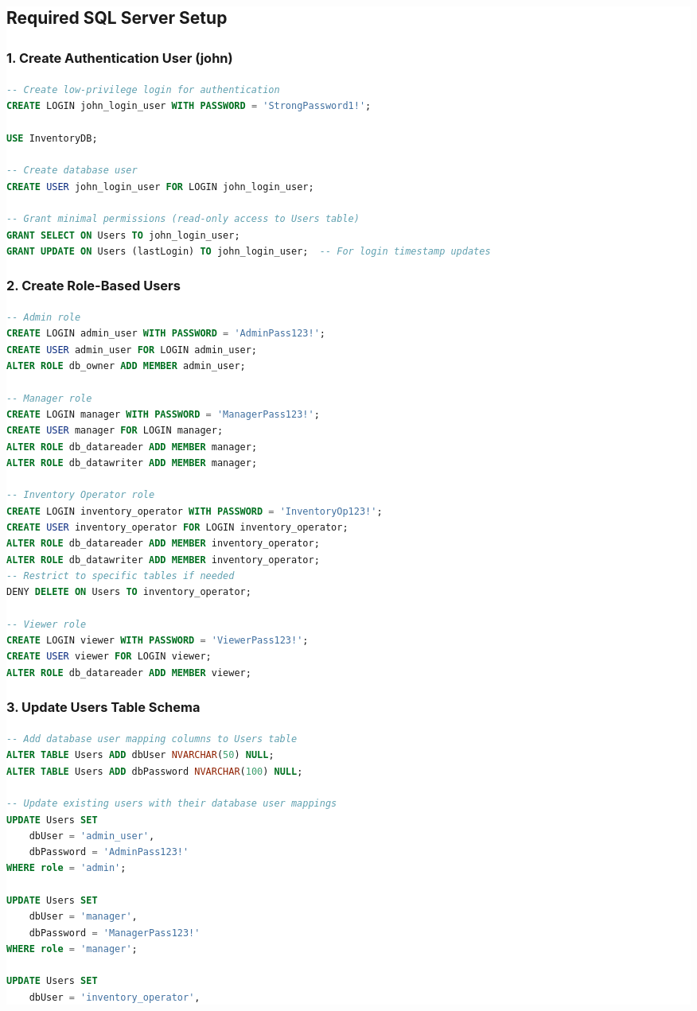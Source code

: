 ## Required SQL Server Setup

### 1. Create Authentication User (john)
```sql
-- Create low-privilege login for authentication
CREATE LOGIN john_login_user WITH PASSWORD = 'StrongPassword1!';

USE InventoryDB;

-- Create database user
CREATE USER john_login_user FOR LOGIN john_login_user;

-- Grant minimal permissions (read-only access to Users table)
GRANT SELECT ON Users TO john_login_user;
GRANT UPDATE ON Users (lastLogin) TO john_login_user;  -- For login timestamp updates
```

### 2. Create Role-Based Users
```sql
-- Admin role
CREATE LOGIN admin_user WITH PASSWORD = 'AdminPass123!';
CREATE USER admin_user FOR LOGIN admin_user;
ALTER ROLE db_owner ADD MEMBER admin_user;

-- Manager role
CREATE LOGIN manager WITH PASSWORD = 'ManagerPass123!';
CREATE USER manager FOR LOGIN manager;
ALTER ROLE db_datareader ADD MEMBER manager;
ALTER ROLE db_datawriter ADD MEMBER manager;

-- Inventory Operator role
CREATE LOGIN inventory_operator WITH PASSWORD = 'InventoryOp123!';
CREATE USER inventory_operator FOR LOGIN inventory_operator;
ALTER ROLE db_datareader ADD MEMBER inventory_operator;
ALTER ROLE db_datawriter ADD MEMBER inventory_operator;
-- Restrict to specific tables if needed
DENY DELETE ON Users TO inventory_operator;

-- Viewer role  
CREATE LOGIN viewer WITH PASSWORD = 'ViewerPass123!';
CREATE USER viewer FOR LOGIN viewer;
ALTER ROLE db_datareader ADD MEMBER viewer;
```

### 3. Update Users Table Schema
```sql
-- Add database user mapping columns to Users table
ALTER TABLE Users ADD dbUser NVARCHAR(50) NULL;
ALTER TABLE Users ADD dbPassword NVARCHAR(100) NULL;

-- Update existing users with their database user mappings
UPDATE Users SET 
    dbUser = 'admin_user',
    dbPassword = 'AdminPass123!'
WHERE role = 'admin';

UPDATE Users SET 
    dbUser = 'manager',
    dbPassword = 'ManagerPass123!'
WHERE role = 'manager';

UPDATE Users SET 
    dbUser = 'inventory_operator',
```